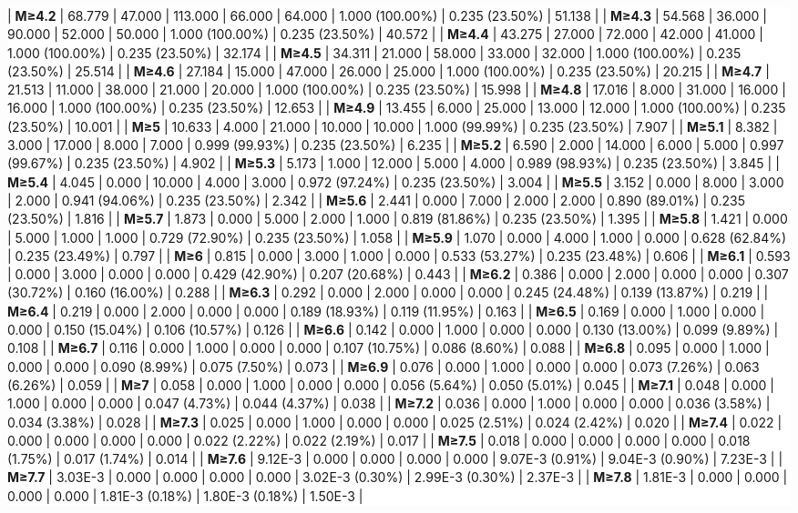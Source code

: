 | **M&ge;4.2** | 68.779 | 47.000 | 113.000 | 66.000 | 64.000 | 1.000 (100.00%) | 0.235 (23.50%) | 51.138 |
| **M&ge;4.3** | 54.568 | 36.000 | 90.000 | 52.000 | 50.000 | 1.000 (100.00%) | 0.235 (23.50%) | 40.572 |
| **M&ge;4.4** | 43.275 | 27.000 | 72.000 | 42.000 | 41.000 | 1.000 (100.00%) | 0.235 (23.50%) | 32.174 |
| **M&ge;4.5** | 34.311 | 21.000 | 58.000 | 33.000 | 32.000 | 1.000 (100.00%) | 0.235 (23.50%) | 25.514 |
| **M&ge;4.6** | 27.184 | 15.000 | 47.000 | 26.000 | 25.000 | 1.000 (100.00%) | 0.235 (23.50%) | 20.215 |
| **M&ge;4.7** | 21.513 | 11.000 | 38.000 | 21.000 | 20.000 | 1.000 (100.00%) | 0.235 (23.50%) | 15.998 |
| **M&ge;4.8** | 17.016 | 8.000 | 31.000 | 16.000 | 16.000 | 1.000 (100.00%) | 0.235 (23.50%) | 12.653 |
| **M&ge;4.9** | 13.455 | 6.000 | 25.000 | 13.000 | 12.000 | 1.000 (100.00%) | 0.235 (23.50%) | 10.001 |
| **M&ge;5** | 10.633 | 4.000 | 21.000 | 10.000 | 10.000 | 1.000 (99.99%) | 0.235 (23.50%) | 7.907 |
| **M&ge;5.1** | 8.382 | 3.000 | 17.000 | 8.000 | 7.000 | 0.999 (99.93%) | 0.235 (23.50%) | 6.235 |
| **M&ge;5.2** | 6.590 | 2.000 | 14.000 | 6.000 | 5.000 | 0.997 (99.67%) | 0.235 (23.50%) | 4.902 |
| **M&ge;5.3** | 5.173 | 1.000 | 12.000 | 5.000 | 4.000 | 0.989 (98.93%) | 0.235 (23.50%) | 3.845 |
| **M&ge;5.4** | 4.045 | 0.000 | 10.000 | 4.000 | 3.000 | 0.972 (97.24%) | 0.235 (23.50%) | 3.004 |
| **M&ge;5.5** | 3.152 | 0.000 | 8.000 | 3.000 | 2.000 | 0.941 (94.06%) | 0.235 (23.50%) | 2.342 |
| **M&ge;5.6** | 2.441 | 0.000 | 7.000 | 2.000 | 2.000 | 0.890 (89.01%) | 0.235 (23.50%) | 1.816 |
| **M&ge;5.7** | 1.873 | 0.000 | 5.000 | 2.000 | 1.000 | 0.819 (81.86%) | 0.235 (23.50%) | 1.395 |
| **M&ge;5.8** | 1.421 | 0.000 | 5.000 | 1.000 | 1.000 | 0.729 (72.90%) | 0.235 (23.50%) | 1.058 |
| **M&ge;5.9** | 1.070 | 0.000 | 4.000 | 1.000 | 0.000 | 0.628 (62.84%) | 0.235 (23.49%) | 0.797 |
| **M&ge;6** | 0.815 | 0.000 | 3.000 | 1.000 | 0.000 | 0.533 (53.27%) | 0.235 (23.48%) | 0.606 |
| **M&ge;6.1** | 0.593 | 0.000 | 3.000 | 0.000 | 0.000 | 0.429 (42.90%) | 0.207 (20.68%) | 0.443 |
| **M&ge;6.2** | 0.386 | 0.000 | 2.000 | 0.000 | 0.000 | 0.307 (30.72%) | 0.160 (16.00%) | 0.288 |
| **M&ge;6.3** | 0.292 | 0.000 | 2.000 | 0.000 | 0.000 | 0.245 (24.48%) | 0.139 (13.87%) | 0.219 |
| **M&ge;6.4** | 0.219 | 0.000 | 2.000 | 0.000 | 0.000 | 0.189 (18.93%) | 0.119 (11.95%) | 0.163 |
| **M&ge;6.5** | 0.169 | 0.000 | 1.000 | 0.000 | 0.000 | 0.150 (15.04%) | 0.106 (10.57%) | 0.126 |
| **M&ge;6.6** | 0.142 | 0.000 | 1.000 | 0.000 | 0.000 | 0.130 (13.00%) | 0.099 (9.89%) | 0.108 |
| **M&ge;6.7** | 0.116 | 0.000 | 1.000 | 0.000 | 0.000 | 0.107 (10.75%) | 0.086 (8.60%) | 0.088 |
| **M&ge;6.8** | 0.095 | 0.000 | 1.000 | 0.000 | 0.000 | 0.090 (8.99%) | 0.075 (7.50%) | 0.073 |
| **M&ge;6.9** | 0.076 | 0.000 | 1.000 | 0.000 | 0.000 | 0.073 (7.26%) | 0.063 (6.26%) | 0.059 |
| **M&ge;7** | 0.058 | 0.000 | 1.000 | 0.000 | 0.000 | 0.056 (5.64%) | 0.050 (5.01%) | 0.045 |
| **M&ge;7.1** | 0.048 | 0.000 | 1.000 | 0.000 | 0.000 | 0.047 (4.73%) | 0.044 (4.37%) | 0.038 |
| **M&ge;7.2** | 0.036 | 0.000 | 1.000 | 0.000 | 0.000 | 0.036 (3.58%) | 0.034 (3.38%) | 0.028 |
| **M&ge;7.3** | 0.025 | 0.000 | 1.000 | 0.000 | 0.000 | 0.025 (2.51%) | 0.024 (2.42%) | 0.020 |
| **M&ge;7.4** | 0.022 | 0.000 | 0.000 | 0.000 | 0.000 | 0.022 (2.22%) | 0.022 (2.19%) | 0.017 |
| **M&ge;7.5** | 0.018 | 0.000 | 0.000 | 0.000 | 0.000 | 0.018 (1.75%) | 0.017 (1.74%) | 0.014 |
| **M&ge;7.6** | 9.12E-3 | 0.000 | 0.000 | 0.000 | 0.000 | 9.07E-3 (0.91%) | 9.04E-3 (0.90%) | 7.23E-3 |
| **M&ge;7.7** | 3.03E-3 | 0.000 | 0.000 | 0.000 | 0.000 | 3.02E-3 (0.30%) | 2.99E-3 (0.30%) | 2.37E-3 |
| **M&ge;7.8** | 1.81E-3 | 0.000 | 0.000 | 0.000 | 0.000 | 1.81E-3 (0.18%) | 1.80E-3 (0.18%) | 1.50E-3 |
